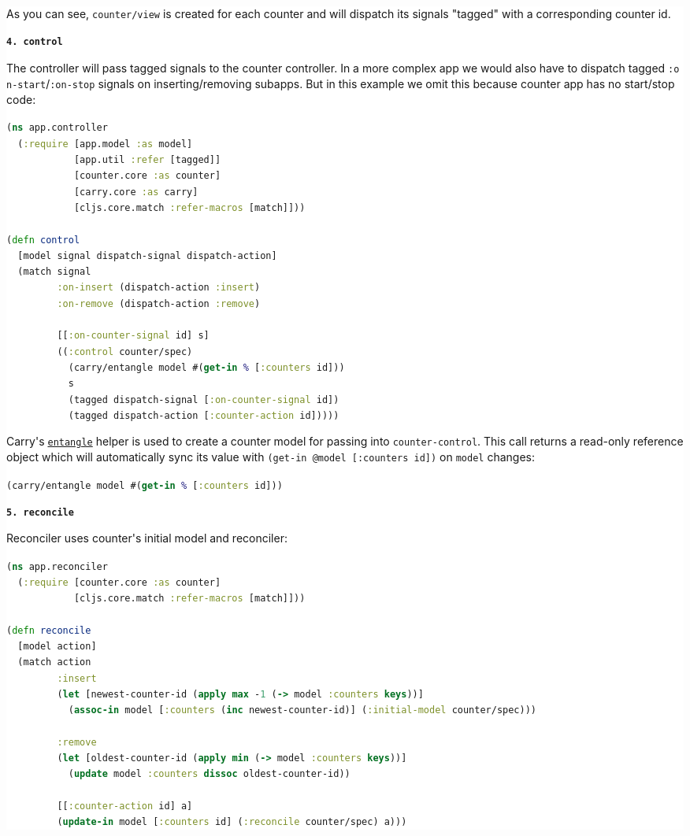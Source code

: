 As you can see, `counter/view` is created for each counter and will dispatch its signals "tagged"
with a corresponding counter id.

**`4. control`**

The controller will pass tagged signals to the counter controller.
In a more complex app we would also have to dispatch tagged `:on-start`/`:on-stop` signals
on inserting/removing subapps. But in this example we omit this because counter app has no start/stop code:

```clj
(ns app.controller
  (:require [app.model :as model]
            [app.util :refer [tagged]]
            [counter.core :as counter]
            [carry.core :as carry]
            [cljs.core.match :refer-macros [match]]))

(defn control
  [model signal dispatch-signal dispatch-action]
  (match signal
         :on-insert (dispatch-action :insert)
         :on-remove (dispatch-action :remove)

         [[:on-counter-signal id] s]
         ((:control counter/spec)
           (carry/entangle model #(get-in % [:counters id]))
           s
           (tagged dispatch-signal [:on-counter-signal id])
           (tagged dispatch-action [:counter-action id]))))
```

Carry's [`entangle`](/api/carry.core.html#var-entangle) helper is used to create a counter model for passing into `counter-control`.
This call returns a read-only reference object which will automatically sync its value with
`(get-in @model [:counters id])` on `model` changes:

```clj
(carry/entangle model #(get-in % [:counters id]))
```

**`5. reconcile`**

Reconciler uses counter's initial model and reconciler:

```clj
(ns app.reconciler
  (:require [counter.core :as counter]
            [cljs.core.match :refer-macros [match]]))

(defn reconcile
  [model action]
  (match action
         :insert
         (let [newest-counter-id (apply max -1 (-> model :counters keys))]
           (assoc-in model [:counters (inc newest-counter-id)] (:initial-model counter/spec)))

         :remove
         (let [oldest-counter-id (apply min (-> model :counters keys))]
           (update model :counters dissoc oldest-counter-id))

         [[:counter-action id] a]
         (update-in model [:counters id] (:reconcile counter/spec) a)))
```
